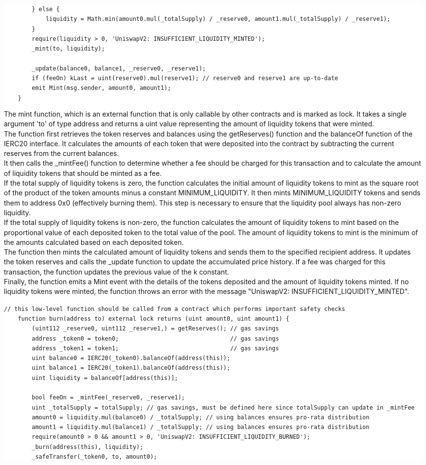 ```solidity
        } else {
            liquidity = Math.min(amount0.mul(_totalSupply) / _reserve0, amount1.mul(_totalSupply) / _reserve1);
        }
        require(liquidity > 0, 'UniswapV2: INSUFFICIENT_LIQUIDITY_MINTED');
        _mint(to, liquidity);

        _update(balance0, balance1, _reserve0, _reserve1);
        if (feeOn) kLast = uint(reserve0).mul(reserve1); // reserve0 and reserve1 are up-to-date
        emit Mint(msg.sender, amount0, amount1);
    }

```

The mint function, which is an external function that is only callable by other contracts and is marked as lock. It takes a single argument 'to' of type address and returns a uint value representing the amount of liquidity tokens that were minted.
<br/>
The function first retrieves the token reserves and balances using the getReserves() function and the balanceOf function of the IERC20 interface. It calculates the amounts of each token that were deposited into the contract by subtracting the current reserves from the current balances.
<br/>
It then calls the _mintFee() function to determine whether a fee should be charged for this transaction and to calculate the amount of liquidity tokens that should be minted as a fee.
<br/>
If the total supply of liquidity tokens is zero, the function calculates the initial amount of liquidity tokens to mint as the square root of the product of the token amounts minus a constant MINIMUM_LIQUIDITY. It then mints MINIMUM_LIQUIDITY tokens and sends them to address 0x0 (effectively burning them). This step is necessary to ensure that the liquidity pool always has non-zero liquidity.
<br/>
If the total supply of liquidity tokens is non-zero, the function calculates the amount of liquidity tokens to mint based on the proportional value of each deposited token to the total value of the pool. The amount of liquidity tokens to mint is the minimum of the amounts calculated based on each deposited token.
<br/>
The function then mints the calculated amount of liquidity tokens and sends them to the specified recipient address. It updates the token reserves and calls the _update function to update the accumulated price history. If a fee was charged for this transaction, the function updates the previous value of the k constant.
<br/>
Finally, the function emits a Mint event with the details of the tokens deposited and the amount of liquidity tokens minted. If no liquidity tokens were minted, the function throws an error with the message "UniswapV2: INSUFFICIENT_LIQUIDITY_MINTED".

```solidity
// this low-level function should be called from a contract which performs important safety checks
    function burn(address to) external lock returns (uint amount0, uint amount1) {
        (uint112 _reserve0, uint112 _reserve1,) = getReserves(); // gas savings
        address _token0 = token0;                                // gas savings
        address _token1 = token1;                                // gas savings
        uint balance0 = IERC20(_token0).balanceOf(address(this));
        uint balance1 = IERC20(_token1).balanceOf(address(this));
        uint liquidity = balanceOf[address(this)];

        bool feeOn = _mintFee(_reserve0, _reserve1);
        uint _totalSupply = totalSupply; // gas savings, must be defined here since totalSupply can update in _mintFee
        amount0 = liquidity.mul(balance0) / _totalSupply; // using balances ensures pro-rata distribution
        amount1 = liquidity.mul(balance1) / _totalSupply; // using balances ensures pro-rata distribution
        require(amount0 > 0 && amount1 > 0, 'UniswapV2: INSUFFICIENT_LIQUIDITY_BURNED');
        _burn(address(this), liquidity);
        _safeTransfer(_token0, to, amount0);
```